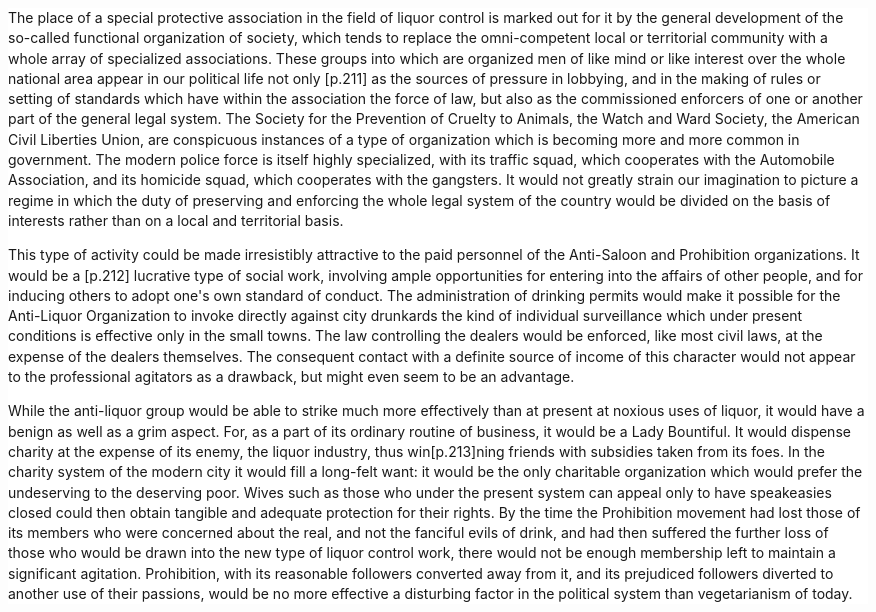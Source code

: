 The place of a special protective association in 
the field of liquor control is marked out for it by 
the general development of the so-called functional organization of society, which tends to replace the omni-competent local or territorial community with a whole array of specialized associations. These groups into which are organized men 
of like mind or like interest over the whole national area appear in our political life not only 
\[p.211\] 
as the sources of pressure in lobbying, and in the 
making of rules or setting of standards which have 
within the association the force of law, but also 
as the commissioned enforcers of one or another 
part of the general legal system. The Society for 
the Prevention of Cruelty to Animals, the Watch 
and Ward Society, the American Civil Liberties 
Union, are conspicuous instances of a type of organization which is becoming more and more common in government. The modern police force is 
itself highly specialized, with its traffic squad, 
which cooperates with the Automobile Association, 
and its homicide squad, which cooperates with the 
gangsters. It would not greatly strain our imagination to picture a regime in which the duty of 
preserving and enforcing the whole legal system 
of the country would be divided on the basis of 
interests rather than on a local and territorial 
basis. 

This type of activity could be made irresistibly 
attractive to the paid personnel of the Anti-Saloon 
and Prohibition organizations. It would be a 
\[p.212\] 
lucrative type of social work, involving ample opportunities for entering into the affairs of other 
people, and for inducing others to adopt one's own 
standard of conduct. The administration of 
drinking permits would make it possible for the 
Anti-Liquor Organization to invoke directly 
against city drunkards the kind of individual surveillance which under present conditions is effective 
only in the small towns. The law controlling the 
dealers would be enforced, like most civil laws, at 
the expense of the dealers themselves. The consequent contact with a definite source of income of 
this character would not appear to the professional agitators as a drawback, but might even 
seem to be an advantage. 

While the anti-liquor group would be able to 
strike much more effectively than at present at 
noxious uses of liquor, it would have a benign as 
well as a grim aspect. For, as a part of its ordinary routine of business, it would be a Lady 
Bountiful. It would dispense charity at the expense of its enemy, the liquor industry, thus win\[p.213\]ning friends with subsidies taken from its foes. 
In the charity system of the modern city it would 
fill a long-felt want: it would be the only charitable organization which would prefer the undeserving to the deserving poor. Wives such as 
those who under the present system can appeal 
only to have speakeasies closed could then obtain 
tangible and adequate protection for their rights. 
By the time the Prohibition movement had lost 
those of its members who were concerned about 
the real, and not the fanciful evils of drink, and 
had then suffered the further loss of those who 
would be drawn into the new type of liquor control work, there would not be enough membership 
left to maintain a significant agitation. Prohibition, with its reasonable followers converted away 
from it, and its prejudiced followers diverted to 
another use of their passions, would be no more 
effective a disturbing factor in the political system 
than vegetarianism of today. 


[^171-1]: Max Weber. 
[^204-1]: See *New York Times,* June 1, 1930. 
[^206-1]: *New York Times*, June 1, 1930. 
[^206-2]: *2 New York Times 2*, June 2, 1902. 